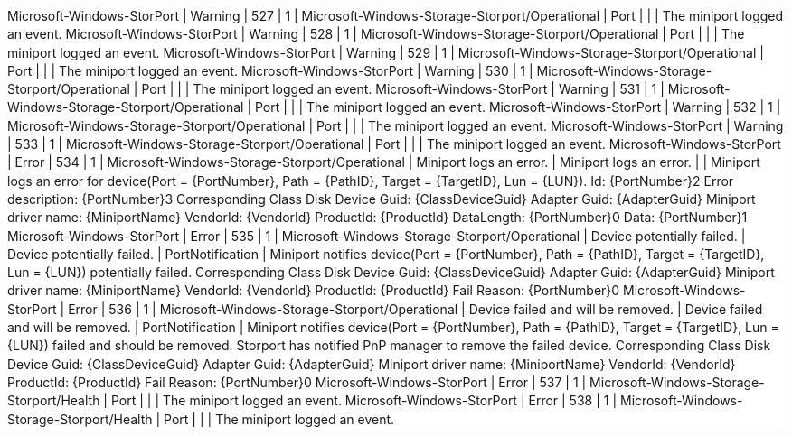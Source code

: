 Microsoft-Windows-StorPort  |  Warning      |  527       |  1        |  Microsoft-Windows-Storage-Storport/Operational  |  Port                                |                                      |                                                                                                                        |  The miniport logged an event.
Microsoft-Windows-StorPort  |  Warning      |  528       |  1        |  Microsoft-Windows-Storage-Storport/Operational  |  Port                                |                                      |                                                                                                                        |  The miniport logged an event.
Microsoft-Windows-StorPort  |  Warning      |  529       |  1        |  Microsoft-Windows-Storage-Storport/Operational  |  Port                                |                                      |                                                                                                                        |  The miniport logged an event.
Microsoft-Windows-StorPort  |  Warning      |  530       |  1        |  Microsoft-Windows-Storage-Storport/Operational  |  Port                                |                                      |                                                                                                                        |  The miniport logged an event.
Microsoft-Windows-StorPort  |  Warning      |  531       |  1        |  Microsoft-Windows-Storage-Storport/Operational  |  Port                                |                                      |                                                                                                                        |  The miniport logged an event.
Microsoft-Windows-StorPort  |  Warning      |  532       |  1        |  Microsoft-Windows-Storage-Storport/Operational  |  Port                                |                                      |                                                                                                                        |  The miniport logged an event.
Microsoft-Windows-StorPort  |  Warning      |  533       |  1        |  Microsoft-Windows-Storage-Storport/Operational  |  Port                                |                                      |                                                                                                                        |  The miniport logged an event.
Microsoft-Windows-StorPort  |  Error        |  534       |  1        |  Microsoft-Windows-Storage-Storport/Operational  |  Miniport logs an error.             |  Miniport logs an error.             |                                                                                                                        |  Miniport logs an error for device(Port = {PortNumber}, Path = {PathID}, Target = {TargetID}, Lun = {LUN}).                    Id: {PortNumber}2                    Error description: {PortNumber}3                    Corresponding Class Disk Device Guid: {ClassDeviceGuid}                    Adapter Guid: {AdapterGuid}                    Miniport driver name: {MiniportName}                    VendorId: {VendorId}                    ProductId: {ProductId}                    DataLength: {PortNumber}0                    Data: {PortNumber}1
Microsoft-Windows-StorPort  |  Error        |  535       |  1        |  Microsoft-Windows-Storage-Storport/Operational  |  Device potentially failed.          |  Device potentially failed.          |  PortNotification                                                                                                      |  Miniport notifies device(Port = {PortNumber}, Path = {PathID}, Target = {TargetID}, Lun = {LUN}) potentially failed.                    Corresponding Class Disk Device Guid: {ClassDeviceGuid}                    Adapter Guid: {AdapterGuid}                    Miniport driver name: {MiniportName}                    VendorId: {VendorId}                    ProductId: {ProductId}                    Fail Reason: {PortNumber}0
Microsoft-Windows-StorPort  |  Error        |  536       |  1        |  Microsoft-Windows-Storage-Storport/Operational  |  Device failed and will be removed.  |  Device failed and will be removed.  |  PortNotification                                                                                                      |  Miniport notifies device(Port = {PortNumber}, Path = {PathID}, Target = {TargetID}, Lun = {LUN}) failed and should be removed.                    Storport has notified PnP manager to remove the failed device.                    Corresponding Class Disk Device Guid: {ClassDeviceGuid}                    Adapter Guid: {AdapterGuid}                    Miniport driver name: {MiniportName}                    VendorId: {VendorId}                    ProductId: {ProductId}                    Fail Reason: {PortNumber}0
Microsoft-Windows-StorPort  |  Error        |  537       |  1        |  Microsoft-Windows-Storage-Storport/Health       |  Port                                |                                      |                                                                                                                        |  The miniport logged an event.
Microsoft-Windows-StorPort  |  Error        |  538       |  1        |  Microsoft-Windows-Storage-Storport/Health       |  Port                                |                                      |                                                                                                                        |  The miniport logged an event.